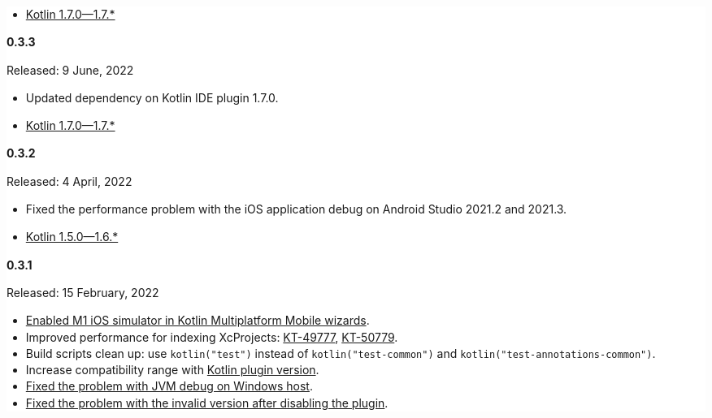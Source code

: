 </td>
<td>

* [Kotlin 1.7.0—1.7.*](releases.md#版本发布详情)

</td>
</tr>
<tr>
<td>

**0.3.3**

Released: 9 June, 2022

</td>
<td>

* Updated dependency on Kotlin IDE plugin 1.7.0.

</td>
<td>

* [Kotlin 1.7.0—1.7.*](releases.md#版本发布详情)

</td>
</tr>
<tr>
<td>

**0.3.2**

Released: 4 April, 2022

</td>
<td>

* Fixed the performance problem with the iOS application debug on Android Studio 2021.2 and 2021.3.

</td>
<td>

* [Kotlin 1.5.0—1.6.*](releases.md#版本发布详情)

</td>
</tr>
<tr>
<td>

**0.3.1**

Released: 15 February, 2022

</td>
<td>

* [Enabled M1 iOS simulator in Kotlin Multiplatform Mobile wizards](https://youtrack.jetbrains.com/issue/KT-51105).
* Improved performance for indexing XcProjects: [KT-49777](https://youtrack.jetbrains.com/issue/KT-49777), [KT-50779](https://youtrack.jetbrains.com/issue/KT-50779).
* Build scripts clean up: use `kotlin("test")` instead of `kotlin("test-common")` and `kotlin("test-annotations-common")`.
* Increase compatibility range with [Kotlin plugin version](https://youtrack.jetbrains.com/issue/KTIJ-20167).
* [Fixed the problem with JVM debug on Windows host](https://youtrack.jetbrains.com/issue/KT-50699).
* [Fixed the problem with the invalid version after disabling the plugin](https://youtrack.jetbrains.com/issue/KT-50966).
